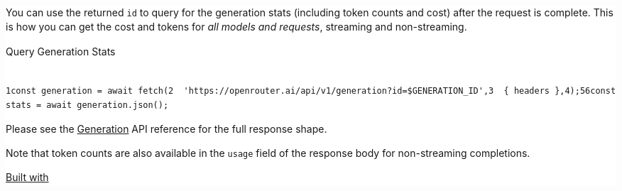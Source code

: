 You can use the returned `id` to query for the generation stats (including token counts and cost) after the request is complete. This is how you can get the cost and tokens for _all models and requests_, streaming and non-streaming.

Query Generation Stats

```code-block text-sm

1const generation = await fetch(2  'https://openrouter.ai/api/v1/generation?id=$GENERATION_ID',3  { headers },4);56const stats = await generation.json();
```

Please see the [Generation](https://openrouter.ai/docs/api-reference/get-a-generation) API reference for the full response shape.

Note that token counts are also available in the `usage` field of the response body for non-streaming completions.

[Built with](https://buildwithfern.com/?utm_campaign=buildWith&utm_medium=docs&utm_source=openrouter.ai)